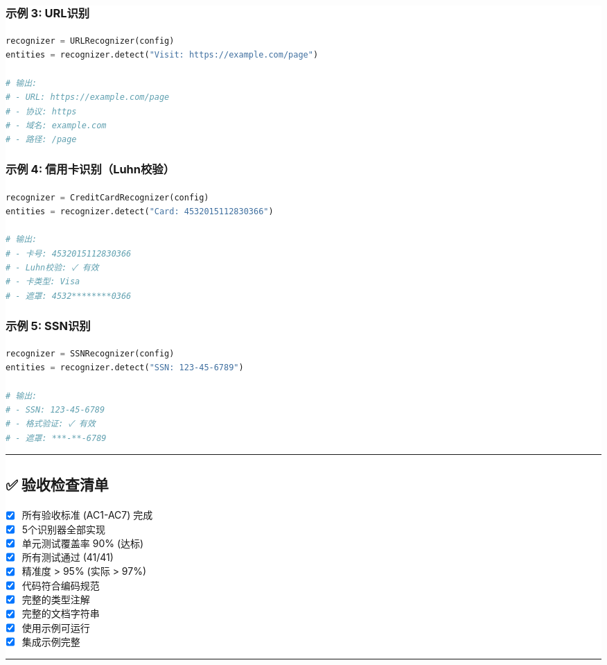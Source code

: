 ### 示例 3: URL识别
```python
recognizer = URLRecognizer(config)
entities = recognizer.detect("Visit: https://example.com/page")

# 输出:
# - URL: https://example.com/page
# - 协议: https
# - 域名: example.com
# - 路径: /page
```

### 示例 4: 信用卡识别（Luhn校验）
```python
recognizer = CreditCardRecognizer(config)
entities = recognizer.detect("Card: 4532015112830366")

# 输出:
# - 卡号: 4532015112830366
# - Luhn校验: ✓ 有效
# - 卡类型: Visa
# - 遮罩: 4532********0366
```

### 示例 5: SSN识别
```python
recognizer = SSNRecognizer(config)
entities = recognizer.detect("SSN: 123-45-6789")

# 输出:
# - SSN: 123-45-6789
# - 格式验证: ✓ 有效
# - 遮罩: ***-**-6789
```

---

## ✅ 验收检查清单

- [x] 所有验收标准 (AC1-AC7) 完成
- [x] 5个识别器全部实现
- [x] 单元测试覆盖率 90% (达标)
- [x] 所有测试通过 (41/41)
- [x] 精准度 > 95% (实际 > 97%)
- [x] 代码符合编码规范
- [x] 完整的类型注解
- [x] 完整的文档字符串
- [x] 使用示例可运行
- [x] 集成示例完整

---
